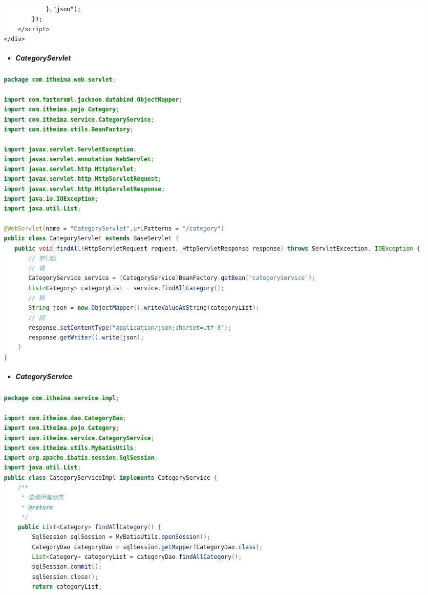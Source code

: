 ```jsp
            },"json");
        });
    </script>
</div>
```

- ##### CategoryServlet

```java
package com.itheima.web.servlet;

import com.fasterxml.jackson.databind.ObjectMapper;
import com.itheima.pojo.Category;
import com.itheima.service.CategoryService;
import com.itheima.utils.BeanFactory;

import javax.servlet.ServletException;
import javax.servlet.annotation.WebServlet;
import javax.servlet.http.HttpServlet;
import javax.servlet.http.HttpServletRequest;
import javax.servlet.http.HttpServletResponse;
import java.io.IOException;
import java.util.List;

@WebServlet(name = "CategoryServlet",urlPatterns = "/category")
public class CategoryServlet extends BaseServlet {
   public void findAll(HttpServletRequest request, HttpServletResponse response) throws ServletException, IOException {
       // 参(无)
       // 调
       CategoryService service = (CategoryService)BeanFactory.getBean("categoryService");
       List<Category> categoryList = service.findAllCategory();
       // 转
       String json = new ObjectMapper().writeValueAsString(categoryList);
       // 回
       response.setContentType("application/json;charset=utf-8");
       response.getWriter().write(json);
    }
}

```

- ##### CategoryService

```java
package com.itheima.service.impl;

import com.itheima.dao.CategoryDao;
import com.itheima.pojo.Category;
import com.itheima.service.CategoryService;
import com.itheima.utils.MyBatisUtils;
import org.apache.ibatis.session.SqlSession;
import java.util.List;
public class CategoryServiceImpl implements CategoryService {
    /**
     * 查询所有分类
     * @return
     */
    public List<Category> findAllCategory() {
        SqlSession sqlSession = MyBatisUtils.openSession();
        CategoryDao categoryDao = sqlSession.getMapper(CategoryDao.class);
        List<Category> categoryList = categoryDao.findAllCategory();
        sqlSession.commit();
        sqlSession.close();
        return categoryList;
```